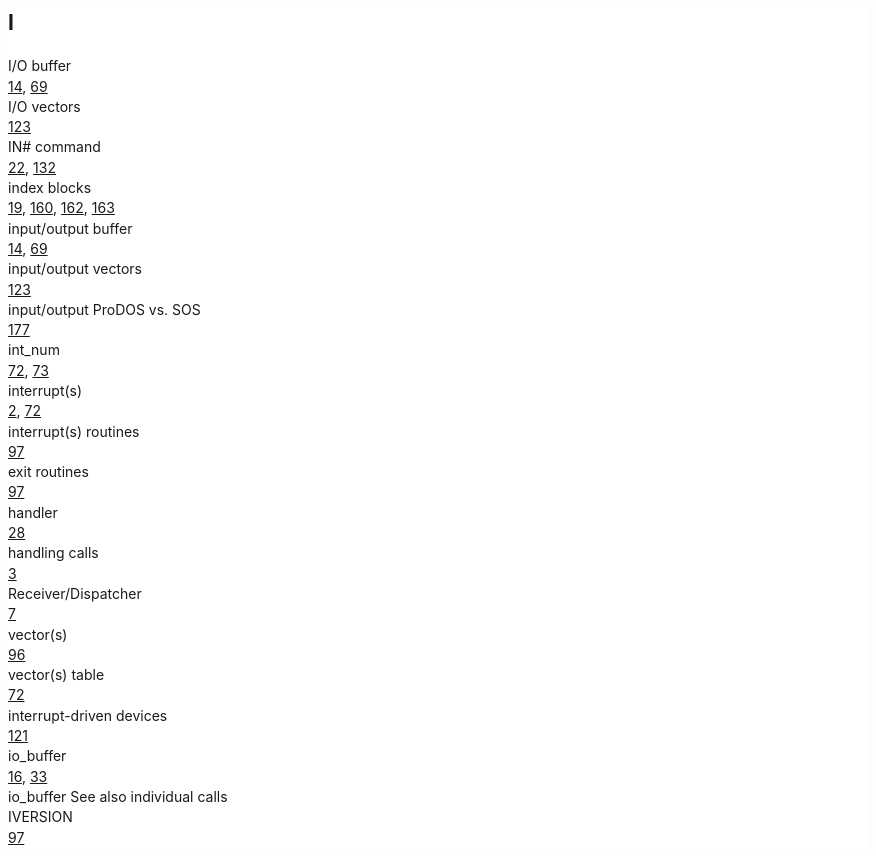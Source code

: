 <h2 class="techref-index-header">I</h2>
<div class="table">
<div class="table-row"><div class="table-cell">I/O buffer</div><div class="table-cell"><a href="/docs/techref/file-use/#page14">14</a>, <a href="/docs/techref/calls-to-the-mli/#page69">69</a></div></div>
<div class="table-row"><div class="table-cell">I/O vectors</div><div class="table-cell"><a href="/docs/techref/the-prodos-basic-system-program/#page123">123</a></div></div>
<div class="table-row"><div class="table-cell">IN# command</div><div class="table-cell"><a href="/docs/techref/memory-use/#page22">22</a>, <a href="/docs/techref/the-prodos-basic-system-program/#page132">132</a></div></div>
<div class="table-row"><div class="table-cell">index blocks</div><div class="table-cell"><a href="/docs/techref/file-use/#page19">19</a>, <a href="/docs/techref/file-organization/#page160">160</a>, <a href="/docs/techref/file-organization/#page162">162</a>, <a href="/docs/techref/file-organization/#page163">163</a></div></div>
<div class="table-row"><div class="table-cell">input/output buffer</div><div class="table-cell"><a href="/docs/techref/file-use/#page14">14</a>, <a href="/docs/techref/calls-to-the-mli/#page69">69</a></div></div>
<div class="table-row"><div class="table-cell">input/output vectors</div><div class="table-cell"><a href="/docs/techref/the-prodos-basic-system-program/#page123">123</a></div></div>
<div class="table-row"><div class="table-cell">input/output ProDOS vs. SOS</div><div class="table-cell"><a href="/docs/techref/prodos-the-appleiii-and-sos/#page177">177</a></div></div>
<div class="table-row"><div class="table-cell">int_num</div><div class="table-cell"><a href="/docs/techref/calls-to-the-mli/#page72">72</a>, <a href="/docs/techref/calls-to-the-mli/#page73">73</a></div></div>
<div class="table-row"><div class="table-cell">interrupt(s)</div><div class="table-cell"><a href="/docs/techref/introduction/#page2">2</a>, <a href="/docs/techref/calls-to-the-mli/#page72">72</a></div></div>
<div class="table-row"><div class="table-cell">interrupt(s) routines</div><div class="table-cell"><a href="/docs/techref/writing-a-prodos-system-program/#page97">97</a></div></div>
<div class="table-row"><div class="table-cell">exit routines</div><div class="table-cell"><a href="/docs/techref/writing-a-prodos-system-program/#page97">97</a></div></div>
<div class="table-row"><div class="table-cell">handler</div><div class="table-cell"><a href="/docs/techref/calls-to-the-mli/#page28">28</a></div></div>
<div class="table-row"><div class="table-cell">handling calls</div><div class="table-cell"><a href="/docs/techref/introduction/#page3">3</a></div></div>
<div class="table-row"><div class="table-cell">Receiver/Dispatcher</div><div class="table-cell"><a href="/docs/techref/introduction/#page7">7</a></div></div>
<div class="table-row"><div class="table-cell">vector(s)</div><div class="table-cell"><a href="/docs/techref/writing-a-prodos-system-program/#page96">96</a></div></div>
<div class="table-row"><div class="table-cell">vector(s) table</div><div class="table-cell"><a href="/docs/techref/calls-to-the-mli/#page72">72</a></div></div>
<div class="table-row"><div class="table-cell">interrupt-driven devices</div><div class="table-cell"><a href="/docs/techref/the-prodos-basic-system-program/#page121">121</a></div></div>
<div class="table-row"><div class="table-cell">io_buffer</div><div class="table-cell"><a href="/docs/techref/file-use/#page16">16</a>, <a href="/docs/techref/calls-to-the-mli/#page33">33</a></div></div>
<div class="table-row"><div class="table-cell">io_buffer See also individual calls</div></div>
<div class="table-row"><div class="table-cell">IVERSION</div><div class="table-cell"><a href="/docs/techref/writing-a-prodos-system-program/#page97">97</a></div></div>
</div>
